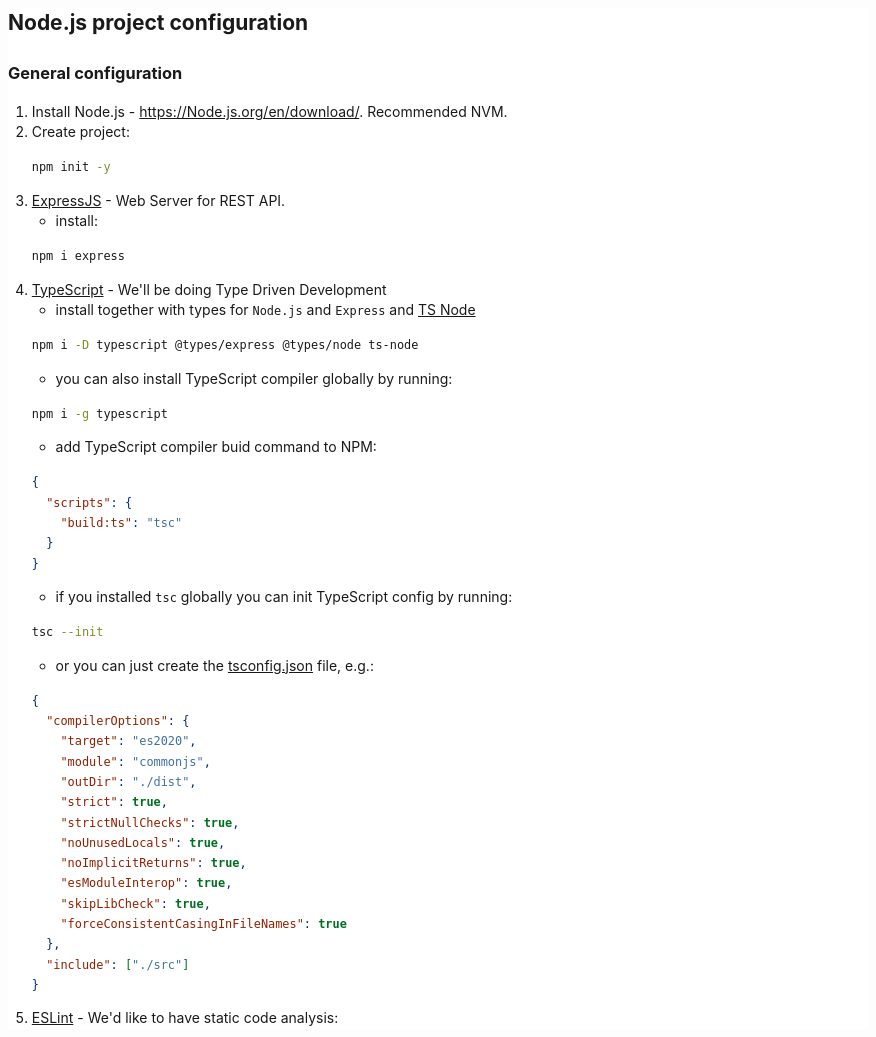 
## Node.js project configuration

### General configuration

1. Install Node.js - https://Node.js.org/en/download/. Recommended NVM.
2. Create project:
   ```bash
   npm init -y
   ```
3. [ExpressJS](https://expressjs.com/) - Web Server for REST API.
   - install:
   ```bash
   npm i express
   ```
4. [TypeScript](typescriptlang.org/) - We'll be doing Type Driven Development
   - install together with types for `Node.js` and `Express` and [TS Node](https://github.com/TypeStrong/ts-node)
   ```bash
   npm i -D typescript @types/express @types/node ts-node
   ```
   - you can also install TypeScript compiler globally by running:
   ```bash
   npm i -g typescript
   ```
   - add TypeScript compiler buid command to NPM:
   ```json
   {
     "scripts": {
       "build:ts": "tsc"
     }
   }
   ```
   - if you installed `tsc` globally you can init TypeScript config by running:
   ```bash
   tsc --init
   ```
   - or you can just create the [tsconfig.json](./samples/simple/tsconfig.json) file, e.g.:
   ```json
   {
     "compilerOptions": {
       "target": "es2020",
       "module": "commonjs",
       "outDir": "./dist",
       "strict": true,
       "strictNullChecks": true,
       "noUnusedLocals": true,
       "noImplicitReturns": true,
       "esModuleInterop": true,
       "skipLibCheck": true,
       "forceConsistentCasingInFileNames": true
     },
     "include": ["./src"]
   }
   ```
5. [ESLint](https://eslint.org) - We'd like to have static code analysis:
